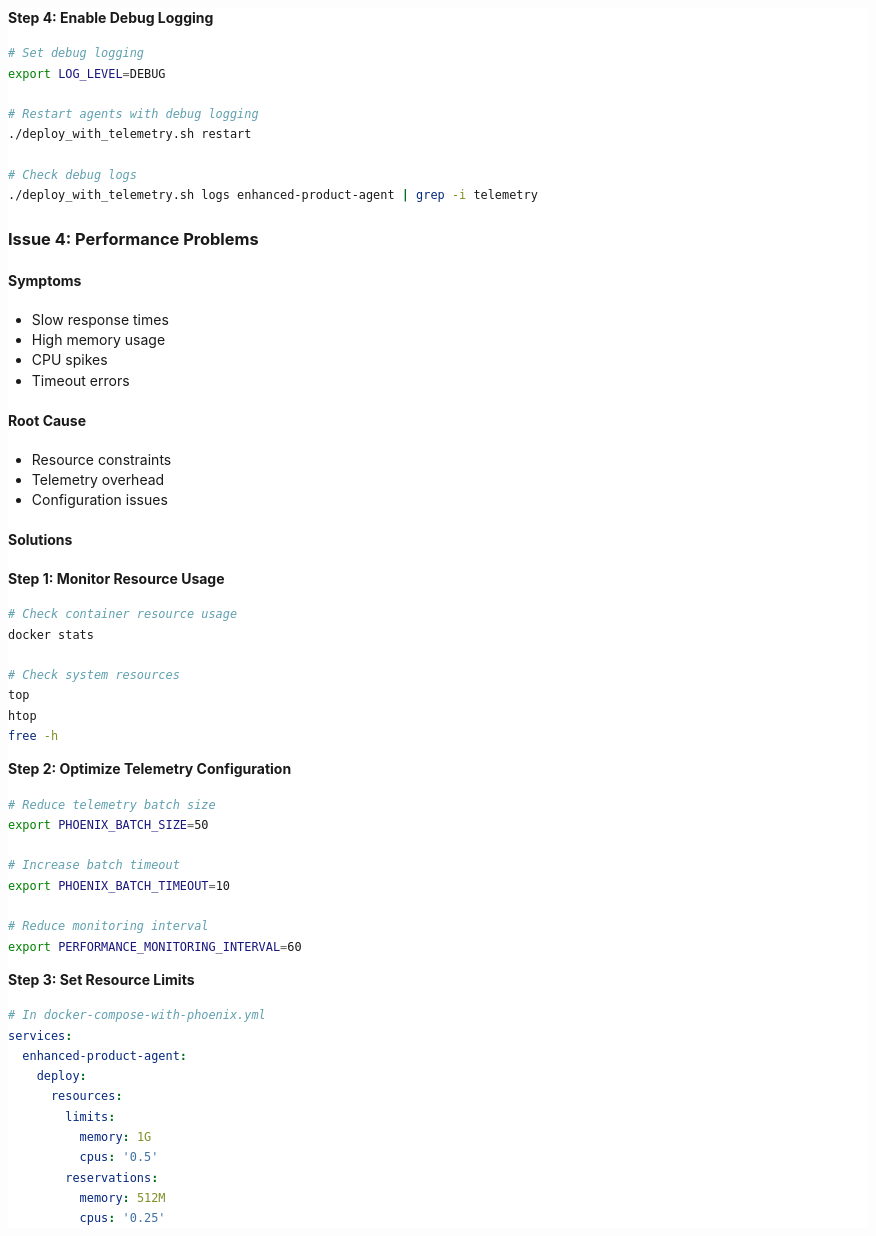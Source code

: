 **Step 4: Enable Debug Logging**
```bash
# Set debug logging
export LOG_LEVEL=DEBUG

# Restart agents with debug logging
./deploy_with_telemetry.sh restart

# Check debug logs
./deploy_with_telemetry.sh logs enhanced-product-agent | grep -i telemetry
```

### **Issue 4: Performance Problems**

#### **Symptoms**
- Slow response times
- High memory usage
- CPU spikes
- Timeout errors

#### **Root Cause**
- Resource constraints
- Telemetry overhead
- Configuration issues

#### **Solutions**

**Step 1: Monitor Resource Usage**
```bash
# Check container resource usage
docker stats

# Check system resources
top
htop
free -h
```

**Step 2: Optimize Telemetry Configuration**
```bash
# Reduce telemetry batch size
export PHOENIX_BATCH_SIZE=50

# Increase batch timeout
export PHOENIX_BATCH_TIMEOUT=10

# Reduce monitoring interval
export PERFORMANCE_MONITORING_INTERVAL=60
```

**Step 3: Set Resource Limits**
```yaml
# In docker-compose-with-phoenix.yml
services:
  enhanced-product-agent:
    deploy:
      resources:
        limits:
          memory: 1G
          cpus: '0.5'
        reservations:
          memory: 512M
          cpus: '0.25'
```
